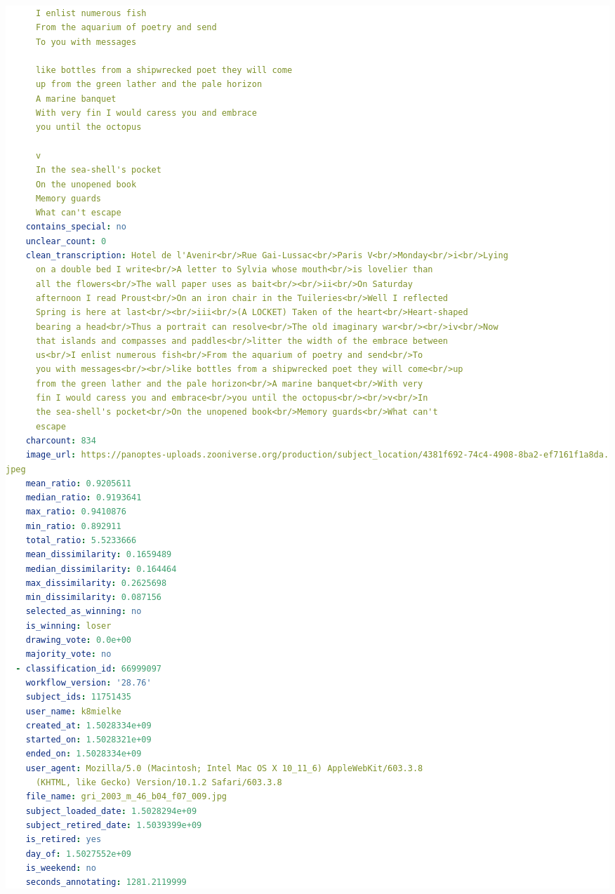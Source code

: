 ```yaml
      I enlist numerous fish
      From the aquarium of poetry and send
      To you with messages

      like bottles from a shipwrecked poet they will come
      up from the green lather and the pale horizon
      A marine banquet
      With very fin I would caress you and embrace
      you until the octopus

      v
      In the sea-shell's pocket
      On the unopened book
      Memory guards
      What can't escape
    contains_special: no
    unclear_count: 0
    clean_transcription: Hotel de l'Avenir<br/>Rue Gai-Lussac<br/>Paris V<br/>Monday<br/>i<br/>Lying
      on a double bed I write<br/>A letter to Sylvia whose mouth<br/>is lovelier than
      all the flowers<br/>The wall paper uses as bait<br/><br/>ii<br/>On Saturday
      afternoon I read Proust<br/>On an iron chair in the Tuileries<br/>Well I reflected
      Spring is here at last<br/><br/>iii<br/>(A LOCKET) Taken of the heart<br/>Heart-shaped
      bearing a head<br/>Thus a portrait can resolve<br/>The old imaginary war<br/><br/>iv<br/>Now
      that islands and compasses and paddles<br/>litter the width of the embrace between
      us<br/>I enlist numerous fish<br/>From the aquarium of poetry and send<br/>To
      you with messages<br/><br/>like bottles from a shipwrecked poet they will come<br/>up
      from the green lather and the pale horizon<br/>A marine banquet<br/>With very
      fin I would caress you and embrace<br/>you until the octopus<br/><br/>v<br/>In
      the sea-shell's pocket<br/>On the unopened book<br/>Memory guards<br/>What can't
      escape
    charcount: 834
    image_url: https://panoptes-uploads.zooniverse.org/production/subject_location/4381f692-74c4-4908-8ba2-ef7161f1a8da.jpeg
    mean_ratio: 0.9205611
    median_ratio: 0.9193641
    max_ratio: 0.9410876
    min_ratio: 0.892911
    total_ratio: 5.5233666
    mean_dissimilarity: 0.1659489
    median_dissimilarity: 0.164464
    max_dissimilarity: 0.2625698
    min_dissimilarity: 0.087156
    selected_as_winning: no
    is_winning: loser
    drawing_vote: 0.0e+00
    majority_vote: no
  - classification_id: 66999097
    workflow_version: '28.76'
    subject_ids: 11751435
    user_name: k8mielke
    created_at: 1.5028334e+09
    started_on: 1.5028321e+09
    ended_on: 1.5028334e+09
    user_agent: Mozilla/5.0 (Macintosh; Intel Mac OS X 10_11_6) AppleWebKit/603.3.8
      (KHTML, like Gecko) Version/10.1.2 Safari/603.3.8
    file_name: gri_2003_m_46_b04_f07_009.jpg
    subject_loaded_date: 1.5028294e+09
    subject_retired_date: 1.5039399e+09
    is_retired: yes
    day_of: 1.5027552e+09
    is_weekend: no
    seconds_annotating: 1281.2119999
```